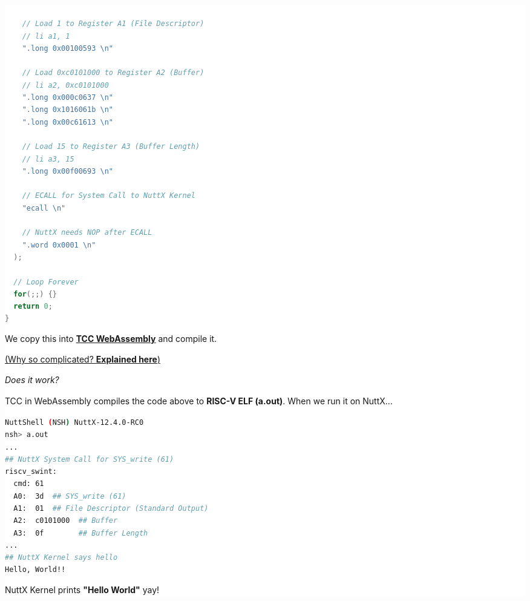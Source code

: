 ```c

    // Load 1 to Register A1 (File Descriptor)
    // li a1, 1
    ".long 0x00100593 \n"

    // Load 0xc0101000 to Register A2 (Buffer)
    // li a2, 0xc0101000
    ".long 0x000c0637 \n"
    ".long 0x1016061b \n"
    ".long 0x00c61613 \n"

    // Load 15 to Register A3 (Buffer Length)
    // li a3, 15
    ".long 0x00f00693 \n"

    // ECALL for System Call to NuttX Kernel
    "ecall \n"

    // NuttX needs NOP after ECALL
    ".word 0x0001 \n"
  );

  // Loop Forever
  for(;;) {}
  return 0;
}
```

We copy this into [__TCC WebAssembly__](https://lupyuen.github.io/tcc-riscv32-wasm/) and compile it.

[(Why so complicated? __Explained here__)](TODO)

_Does it work?_

TCC in WebAssembly compiles the code above to __RISC-V ELF (a.out)__. When we run it on NuttX...

```bash
NuttShell (NSH) NuttX-12.4.0-RC0
nsh> a.out
...
## NuttX System Call for SYS_write (61)
riscv_swint:
  cmd: 61
  A0:  3d  ## SYS_write (61)
  A1:  01  ## File Descriptor (Standard Output)
  A2:  c0101000  ## Buffer
  A3:  0f        ## Buffer Length
...
## NuttX Kernel says hello
Hello, World!!
```

NuttX Kernel prints __"Hello World"__ yay!
